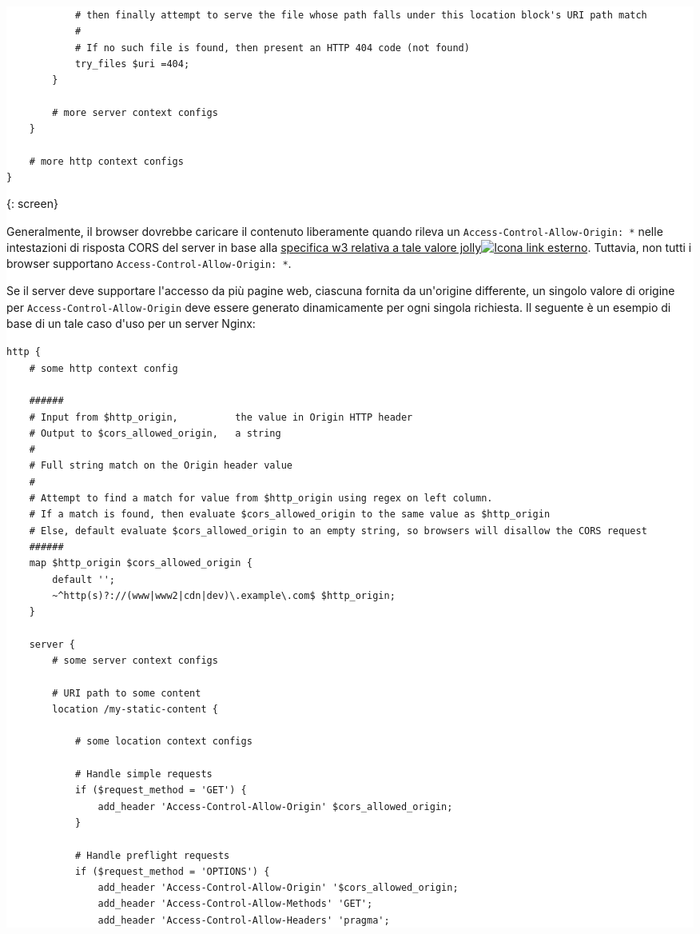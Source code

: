 ```nginx
            # then finally attempt to serve the file whose path falls under this location block's URI path match
            #
            # If no such file is found, then present an HTTP 404 code (not found)
            try_files $uri =404;
        }

        # more server context configs
    }

    # more http context configs
}
```
{: screen}

Generalmente, il browser dovrebbe caricare il contenuto liberamente quando rileva un `Access-Control-Allow-Origin: *` nelle intestazioni di risposta CORS del server in base alla [specifica w3 relativa a tale valore jolly![Icona link esterno](../../icons/launch-glyph.svg "Icona link esterno")](https://www.w3.org/TR/cors/#security). Tuttavia, non tutti i browser supportano `Access-Control-Allow-Origin: *`.

Se il server deve supportare l'accesso da più pagine web, ciascuna fornita da un'origine differente, un singolo valore di origine per `Access-Control-Allow-Origin` deve essere generato dinamicamente per ogni singola richiesta. Il seguente è un esempio di base di un tale caso d'uso per un server Nginx:

```nginx
http {
    # some http context config

    ######
    # Input from $http_origin,          the value in Origin HTTP header
    # Output to $cors_allowed_origin,   a string
    #
    # Full string match on the Origin header value
    #
    # Attempt to find a match for value from $http_origin using regex on left column.
    # If a match is found, then evaluate $cors_allowed_origin to the same value as $http_origin
    # Else, default evaluate $cors_allowed_origin to an empty string, so browsers will disallow the CORS request
    ######
    map $http_origin $cors_allowed_origin {
        default '';
        ~^http(s)?://(www|www2|cdn|dev)\.example\.com$ $http_origin;
    }
    
    server {
        # some server context configs

        # URI path to some content
        location /my-static-content {
        
            # some location context configs
        
            # Handle simple requests
            if ($request_method = 'GET') {
                add_header 'Access-Control-Allow-Origin' $cors_allowed_origin;
            }

            # Handle preflight requests
            if ($request_method = 'OPTIONS') {
                add_header 'Access-Control-Allow-Origin' '$cors_allowed_origin;
                add_header 'Access-Control-Allow-Methods' 'GET';
                add_header 'Access-Control-Allow-Headers' 'pragma';
```